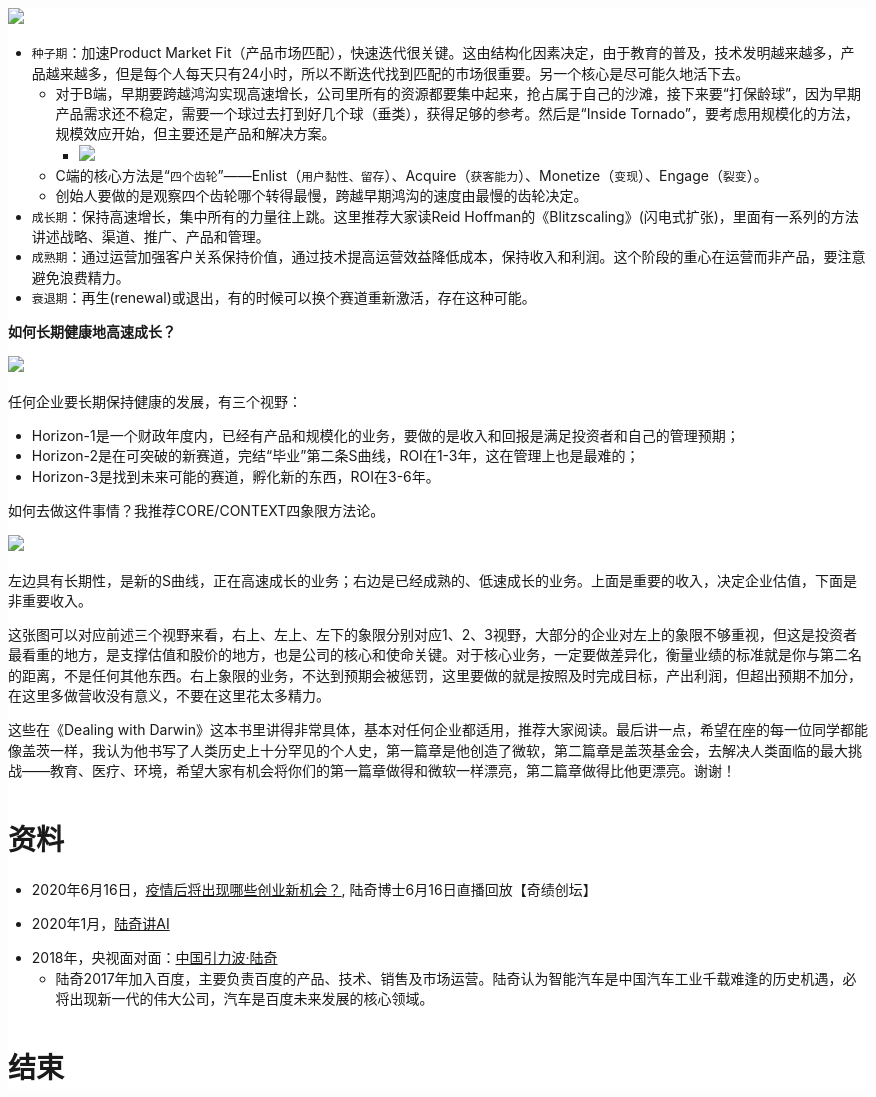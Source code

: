 ![](https://static.lieyunwang.com/upload2/file/201911/1574326976446322.jpg)

- `种子期`：加速Product Market Fit（产品市场匹配），快速迭代很关键。这由结构化因素决定，由于教育的普及，技术发明越来越多，产品越来越多，但是每个人每天只有24小时，所以不断迭代找到匹配的市场很重要。另一个核心是尽可能久地活下去。
   - 对于B端，早期要跨越鸿沟实现高速增长，公司里所有的资源都要集中起来，抢占属于自己的沙滩，接下来要“打保龄球”，因为早期产品需求还不稳定，需要一个球过去打到好几个球（垂类），获得足够的参考。然后是“Inside Tornado”，要考虑用规模化的方法，规模效应开始，但主要还是产品和解决方案。
      - ![](https://static.lieyunwang.com/upload2/file/201911/1574327042762436.jpg)
   - C端的核心方法是“`四个齿轮`”——Enlist（`用户黏性、留存`）、Acquire（`获客能力`）、Monetize（`变现`）、Engage（`裂变`）。
   - 创始人要做的是观察四个齿轮哪个转得最慢，跨越早期鸿沟的速度由最慢的齿轮决定。
- `成长期`：保持高速增长，集中所有的力量往上跳。这里推荐大家读Reid Hoffman的《Blitzscaling》(闪电式扩张)，里面有一系列的方法讲述战略、渠道、推广、产品和管理。
- `成熟期`：通过运营加强客户关系保持价值，通过技术提高运营效益降低成本，保持收入和利润。这个阶段的重心在运营而非产品，要注意避免浪费精力。
- `衰退期`：再生(renewal)或退出，有的时候可以换个赛道重新激活，存在这种可能。

**如何长期健康地高速成长？**

![](https://static.lieyunwang.com/upload2/file/201911/1574327097726374.jpg)

任何企业要长期保持健康的发展，有三个视野：
- Horizon-1是一个财政年度内，已经有产品和规模化的业务，要做的是收入和回报是满足投资者和自己的管理预期；
- Horizon-2是在可突破的新赛道，完结“毕业”第二条S曲线，ROI在1-3年，这在管理上也是最难的；
- Horizon-3是找到未来可能的赛道，孵化新的东西，ROI在3-6年。

如何去做这件事情？我推荐CORE/CONTEXT四象限方法论。

![](https://static.lieyunwang.com/upload2/file/201911/1574327257364140.jpg)

左边具有长期性，是新的S曲线，正在高速成长的业务；右边是已经成熟的、低速成长的业务。上面是重要的收入，决定企业估值，下面是非重要收入。

这张图可以对应前述三个视野来看，右上、左上、左下的象限分别对应1、2、3视野，大部分的企业对左上的象限不够重视，但这是投资者最看重的地方，是支撑估值和股价的地方，也是公司的核心和使命关键。对于核心业务，一定要做差异化，衡量业绩的标准就是你与第二名的距离，不是任何其他东西。右上象限的业务，不达到预期会被惩罚，这里要做的就是按照及时完成目标，产出利润，但超出预期不加分，在这里多做营收没有意义，不要在这里花太多精力。

这些在《Dealing with Darwin》这本书里讲得非常具体，基本对任何企业都适用，推荐大家阅读。最后讲一点，希望在座的每一位同学都能像盖茨一样，我认为他书写了人类历史上十分罕见的个人史，第一篇章是他创造了微软，第二篇章是盖茨基金会，去解决人类面临的最大挑战——教育、医疗、环境，希望大家有机会将你们的第一篇章做得和微软一样漂亮，第二篇章做得比他更漂亮。谢谢！



# 资料

- 2020年6月16日，[疫情后将出现哪些创业新机会？](https://www.bilibili.com/video/BV1jK4y147kH), 陆奇博士6月16日直播回放【奇绩创坛】

<iframe src="//player.bilibili.com/player.html?aid=883587508&bvid=BV1jK4y147kH&cid=203027345&page=1" scrolling="no" border="0" frameborder="no" framespacing="0" allowfullscreen="true" height="600" width="100%"> </iframe>

- 2020年1月，[陆奇讲AI](https://www.bilibili.com/video/BV1mJ411j74Z)
<iframe src="//player.bilibili.com/player.html?aid=81902239&bvid=BV1mJ411j74Z&cid=140141749&page=1" scrolling="no" border="0" frameborder="no" framespacing="0" allowfullscreen="true" height="600" width="100%"> </iframe>

- 2018年，央视面对面：[中国引力波·陆奇](https://www.bilibili.com/video/BV1as411G7no)
   - 陆奇2017年加入百度，主要负责百度的产品、技术、销售及市场运营。陆奇认为智能汽车是中国汽车工业千载难逢的历史机遇，必将出现新一代的伟大公司，汽车是百度未来发展的核心领域。
<iframe src="//player.bilibili.com/player.html?aid=26010784&bvid=BV1as411G7no&cid=44565351&page=1" scrolling="no" border="0" frameborder="no" framespacing="0" allowfullscreen="true" height="600" width="100%"> </iframe>



# 结束





